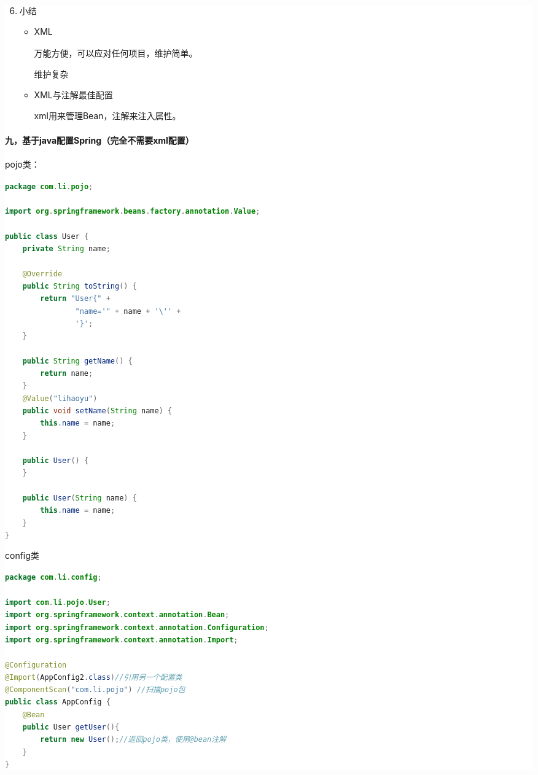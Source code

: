 6. 小结

   - XML

     万能方便，可以应对任何项目，维护简单。

     维护复杂

   - XML与注解最佳配置

     xml用来管理Bean，注解来注入属性。

     

#### 九，基于java配置Spring（完全不需要xml配置）

pojo类：

```java
package com.li.pojo;

import org.springframework.beans.factory.annotation.Value;

public class User {
    private String name;

    @Override
    public String toString() {
        return "User{" +
                "name='" + name + '\'' +
                '}';
    }

    public String getName() {
        return name;
    }
    @Value("lihaoyu")
    public void setName(String name) {
        this.name = name;
    }

    public User() {
    }

    public User(String name) {
        this.name = name;
    }
}
```

config类

```java
package com.li.config;

import com.li.pojo.User;
import org.springframework.context.annotation.Bean;
import org.springframework.context.annotation.Configuration;
import org.springframework.context.annotation.Import;

@Configuration
@Import(AppConfig2.class)//引用另一个配置类
@ComponentScan("com.li.pojo") //扫描pojo包
public class AppConfig {
    @Bean
    public User getUser(){
        return new User();//返回pojo类，使用@bean注解
    }
}
```